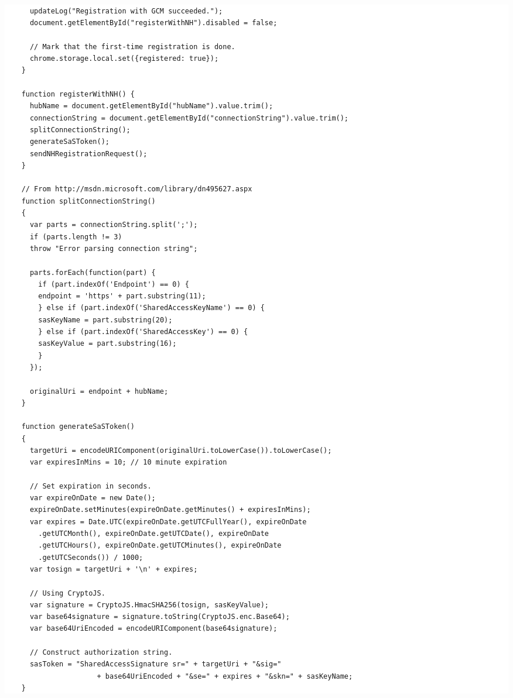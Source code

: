           updateLog("Registration with GCM succeeded.");
          document.getElementById("registerWithNH").disabled = false;
   
          // Mark that the first-time registration is done.
          chrome.storage.local.set({registered: true});
        }
   
        function registerWithNH() {
          hubName = document.getElementById("hubName").value.trim();
          connectionString = document.getElementById("connectionString").value.trim();
          splitConnectionString();
          generateSaSToken();
          sendNHRegistrationRequest();
        }
   
        // From http://msdn.microsoft.com/library/dn495627.aspx
        function splitConnectionString()
        {
          var parts = connectionString.split(';');
          if (parts.length != 3)
          throw "Error parsing connection string";
   
          parts.forEach(function(part) {
            if (part.indexOf('Endpoint') == 0) {
            endpoint = 'https' + part.substring(11);
            } else if (part.indexOf('SharedAccessKeyName') == 0) {
            sasKeyName = part.substring(20);
            } else if (part.indexOf('SharedAccessKey') == 0) {
            sasKeyValue = part.substring(16);
            }
          });
   
          originalUri = endpoint + hubName;
        }
   
        function generateSaSToken()
        {
          targetUri = encodeURIComponent(originalUri.toLowerCase()).toLowerCase();
          var expiresInMins = 10; // 10 minute expiration
   
          // Set expiration in seconds.
          var expireOnDate = new Date();
          expireOnDate.setMinutes(expireOnDate.getMinutes() + expiresInMins);
          var expires = Date.UTC(expireOnDate.getUTCFullYear(), expireOnDate
            .getUTCMonth(), expireOnDate.getUTCDate(), expireOnDate
            .getUTCHours(), expireOnDate.getUTCMinutes(), expireOnDate
            .getUTCSeconds()) / 1000;
          var tosign = targetUri + '\n' + expires;
   
          // Using CryptoJS.
          var signature = CryptoJS.HmacSHA256(tosign, sasKeyValue);
          var base64signature = signature.toString(CryptoJS.enc.Base64);
          var base64UriEncoded = encodeURIComponent(base64signature);
   
          // Construct authorization string.
          sasToken = "SharedAccessSignature sr=" + targetUri + "&sig="
                          + base64UriEncoded + "&se=" + expires + "&skn=" + sasKeyName;
        }
   